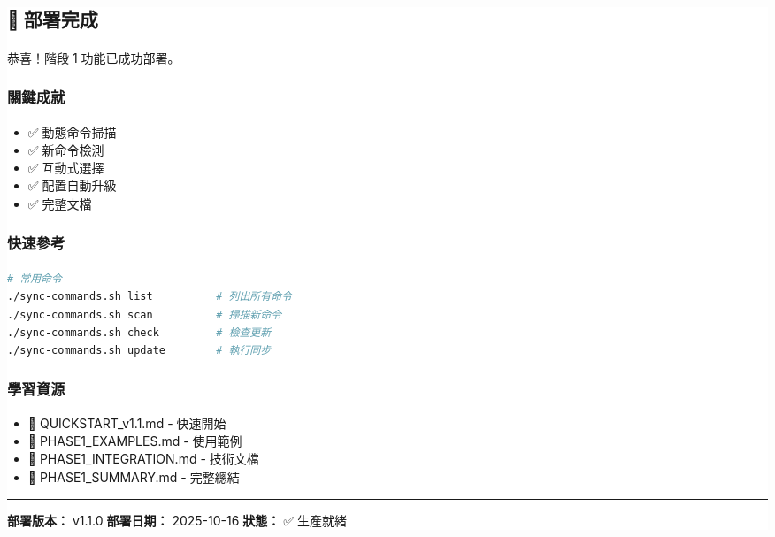 
## 🎉 部署完成

恭喜！階段 1 功能已成功部署。

### 關鍵成就

- ✅ 動態命令掃描
- ✅ 新命令檢測
- ✅ 互動式選擇
- ✅ 配置自動升級
- ✅ 完整文檔

### 快速參考

```bash
# 常用命令
./sync-commands.sh list          # 列出所有命令
./sync-commands.sh scan          # 掃描新命令
./sync-commands.sh check         # 檢查更新
./sync-commands.sh update        # 執行同步
```

### 學習資源

- 📖 QUICKSTART_v1.1.md - 快速開始
- 📖 PHASE1_EXAMPLES.md - 使用範例
- 📖 PHASE1_INTEGRATION.md - 技術文檔
- 📖 PHASE1_SUMMARY.md - 完整總結

---

**部署版本：** v1.1.0
**部署日期：** 2025-10-16
**狀態：** ✅ 生產就緒
